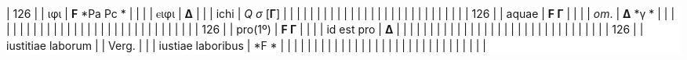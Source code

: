 | 126 |  | ιφι                                                                                                                                                                                                                                                                                         | **F** *Pa Pc *               |                           |                             |                            | ⲉιφι                                            | **Δ**               |                               |                                                                                                                                                                                                                                                                                                                                     | ichi                                           | *Q σ* \[**Γ**\]              |                        |                |                       |                 |                     |                     |                                     |        |  |  |                                 |       |  |  |               |       |  |  |            |          |  |  |  |  |  |  |
| 126 |  | aquae                                                                                                                                                                                                                                                                                       | **F Γ**                      |                           |                             |                            | *om*.                                           | **Δ** *γ *          |                               |                                                                                                                                                                                                                                                                                                                                     |                                                |                              |                        |                |                       |                 |                     |                     |                                     |        |  |  |                                 |       |  |  |               |       |  |  |            |          |  |  |  |  |  |  |
| 126 |  | pro(1º)                                                                                                                                                                                                                                                                                     | **F Γ**                      |                           |                             |                            | id est pro                                      | **Δ**               |                               |                                                                                                                                                                                                                                                                                                                                     |                                                |                              |                        |                |                       |                 |                     |                     |                                     |        |  |  |                                 |       |  |  |               |       |  |  |            |          |  |  |  |  |  |  |
| 126 |  | iustitiae laborum                                                                                                                                                                                                                                                                           |                              | Verg.                     |                             |                            | iustiae laboribus                               | *F *                |                               |                                                                                                                                                                                                                                                                                                                                     |                                                |                              |                        |                |                       |                 |                     |                     |                                     |        |  |  |                                 |       |  |  |               |       |  |  |            |          |  |  |  |  |  |  |
